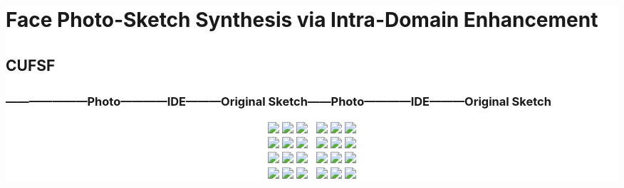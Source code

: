 # Face Photo-Sketch Synthesis via Intra-Domain Enhancement
## CUFSF
### ———————Photo————IDE———Original Sketch——Photo————IDE———Original Sketch
<div align="center">
	<img src="CUFSF/Photo/14.jpg" width="125"/>
	<img src="CUFSF/IDE/14.png" width="125"/>
	<img src="CUFSF/original sketch/14.jpg" width="125"/>
	<td width="100">&nbsp;</td>
	<img src="CUFSF/Photo/15.jpg" width="125"/>
	<img src="CUFSF/IDE/15.png" width="125"/>
	<img src="CUFSF/original sketch/15.jpg" width="125"/>
</div>

<div align="center">
	<img src="CUFSF/Photo/18.jpg" width="125"/>
	<img src="CUFSF/IDE/18.png" width="125"/>
	<img src="CUFSF/original sketch/18.jpg" width="125"/>
	<td width="100">&nbsp;</td>
	<img src="CUFSF/Photo/39.jpg" width="125"/>
	<img src="CUFSF/IDE/39.png" width="125"/>
	<img src="CUFSF/original sketch/39.jpg" width="125"/>
</div>


<div align="center">
	<img src="CUFSF/Photo/42.jpg" width="125"/>
	<img src="CUFSF/IDE/42.png" width="125"/>
	<img src="CUFSF/original sketch/42.jpg" width="125"/>
	<td width="100">&nbsp;</td>
	<img src="CUFSF/Photo/49.jpg" width="125"/>
	<img src="CUFSF/IDE/49.png" width="125"/>
	<img src="CUFSF/original sketch/49.jpg" width="125"/>
</div>

<div align="center">
	<img src="CUFSF/Photo/52.jpg" width="125"/>
	<img src="CUFSF/IDE/52.png" width="125"/>
	<img src="CUFSF/original sketch/52.jpg" width="125"/>
	<td width="100">&nbsp;</td>
	<img src="CUFSF/Photo/53.jpg" width="125"/>
	<img src="CUFSF/IDE/53.png" width="125"/>
	<img src="CUFSF/original sketch/53.jpg" width="125"/>
</div>
